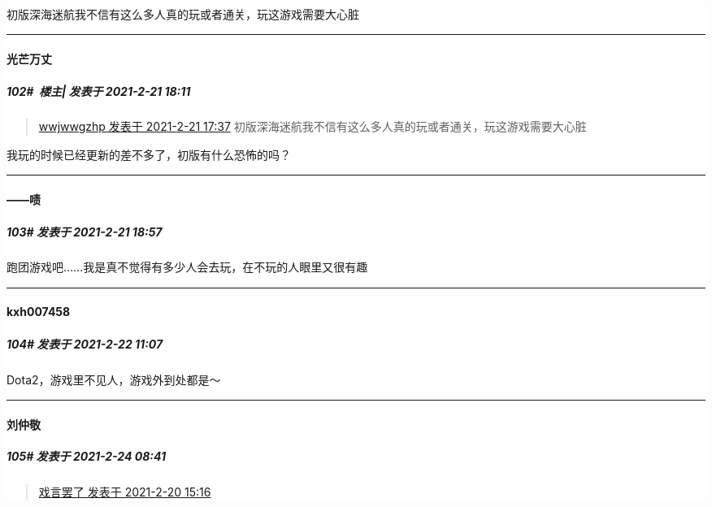 


初版深海迷航我不信有这么多人真的玩或者通关，玩这游戏需要大心脏







*****

####  光芒万丈  
##### 102#         楼主| 发表于 2021-2-21 18:11



<blockquote><a href="httphttps://bbs.saraba1st.com/2b/forum.php?mod=redirect&amp;goto=findpost&amp;pid=50396929&amp;ptid=1988739" target="_blank">wwjwwgzhp 发表于 2021-2-21 17:37</a>
初版深海迷航我不信有这么多人真的玩或者通关，玩这游戏需要大心脏</blockquote>
我玩的时候已经更新的差不多了，初版有什么恐怖的吗？







*****

####  ——啧  
##### 103#       发表于 2021-2-21 18:57




跑团游戏吧……我是真不觉得有多少人会去玩，在不玩的人眼里又很有趣







*****

####  kxh007458  
##### 104#       发表于 2021-2-22 11:07




Dota2，游戏里不见人，游戏外到处都是～







*****

####  刘仲敬  
##### 105#       发表于 2021-2-24 08:41



<blockquote><a href="httphttps://bbs.saraba1st.com/2b/forum.php?mod=redirect&amp;goto=findpost&amp;pid=50387184&amp;ptid=1988739" target="_blank">戏言罢了 发表于 2021-2-20 15:16</a>
